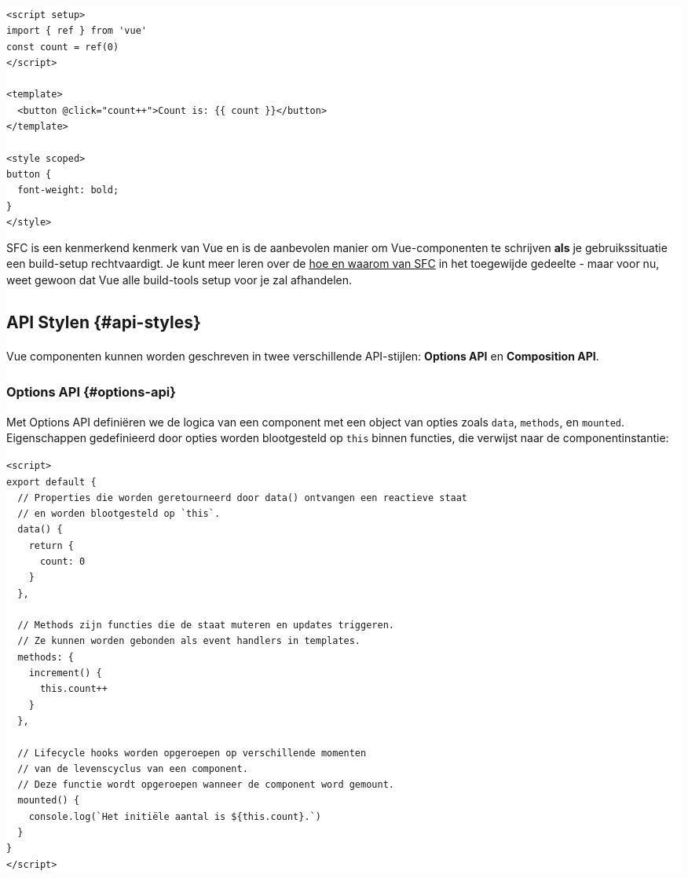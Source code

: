</div>
<div class="composition-api">

```vue
<script setup>
import { ref } from 'vue'
const count = ref(0)
</script>

<template>
  <button @click="count++">Count is: {{ count }}</button>
</template>

<style scoped>
button {
  font-weight: bold;
}
</style>
```

</div>

SFC is een kenmerkend kenmerk van Vue en is de aanbevolen manier om Vue-componenten te schrijven **als** je gebruikssituatie een build-setup rechtvaardigt. Je kunt meer leren over de [hoe en waarom van SFC](/guide/scaling-up/sfc) in het toegewijde gedeelte - maar voor nu, weet gewoon dat Vue alle build-tools setup voor je zal afhandelen.

## API Stylen {#api-styles}

Vue componenten kunnen worden geschreven in twee verschillende API-stijlen: **Options API** en **Composition API**.

### Options API {#options-api}

Met Options API definiëren we de logica van een component met een object van opties zoals `data`, `methods`, en `mounted`. Eigenschappen gedefinieerd door opties worden blootgesteld op `this` binnen functies, die verwijst naar de componentinstantie:

```vue
<script>
export default {
  // Properties die worden geretourneerd door data() ontvangen een reactieve staat
  // en worden blootgesteld op `this`.
  data() {
    return {
      count: 0
    }
  },

  // Methods zijn functies die de staat muteren en updates triggeren.
  // Ze kunnen worden gebonden als event handlers in templates.
  methods: {
    increment() {
      this.count++
    }
  },

  // Lifecycle hooks worden opgeroepen op verschillende momenten
  // van de levenscyclus van een component.
  // Deze functie wordt opgeroepen wanneer de component word gemount.
  mounted() {
    console.log(`Het initiële aantal is ${this.count}.`)
  }
}
</script>

```